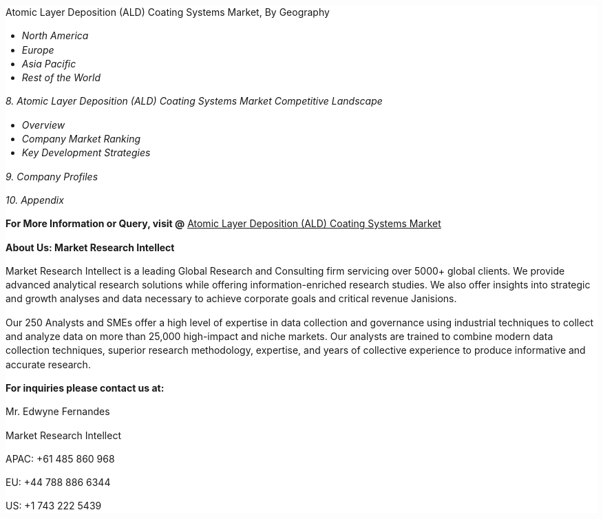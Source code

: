 Atomic Layer Deposition (ALD) Coating Systems Market, By Geography</span></em></p><ul><li><em><span class="">North America</span></em></li><li><em><span class="">Europe</span></em></li><li><em><span class="">Asia Pacific</span></em></li><li><em><span class="">Rest of the World</span></em></li></ul><p><em><span class="font-[700]">8. Atomic Layer Deposition (ALD) Coating Systems Market Competitive Landscape</span></em></p><ul><li><em><span class="">Overview</span></em></li><li><em><span class="">Company Market Ranking</span></em></li><li><em><span class="">Key Development Strategies</span></em></li></ul><p><em><span class="font-[700]">9. Company Profiles</span></em></p><p><em><span class="font-[700]">10. Appendix</span></em></p><p><span class="font-[700]"><strong>For More Information or Query, visit&nbsp;@</strong>&nbsp;</span><span class="font-[700]"><a href="https://www.marketresearchintellect.com/product/atomic-layer-deposition-ald-coating-systems-market/?utm_source=Linkedin&utm_medium=846" target="_blank" data-tracking-control-name="article-ssr-frontend-pulse_little-text-block" data-tracking-will-navigate="" data-test-link="">Atomic Layer Deposition (ALD) Coating Systems Market</a></span></p><p><strong><span class="font-[700]">About Us: Market Research Intellect</span></strong></p><p><span class="">Market Research Intellect is a leading Global Research and Consulting firm servicing over 5000+ global clients. We provide advanced analytical research solutions while offering information-enriched research studies.&nbsp;</span>We also offer insights into strategic and growth analyses and data necessary to achieve corporate goals and critical revenue Janisions.</p><p><span class="">Our 250 Analysts and SMEs offer a high level of expertise in data collection and governance using industrial techniques to collect and analyze data on more than 25,000 high-impact and niche markets. Our analysts are trained to combine modern data collection techniques, superior research methodology, expertise, and years of collective experience to produce informative and accurate research.</span></p><p><strong>For inquiries please contact us at:</strong></p><p>Mr. Edwyne Fernandes</p><p>Market Research Intellect</p><p>APAC: +61 485 860 968</p><p>EU: +44 788 886 6344</p><p>US: +1 743 222 5439</p>
